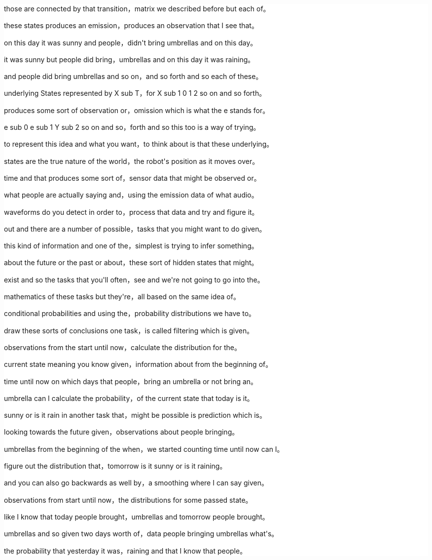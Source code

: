 those are connected by that transition，matrix we described before but each of。

these states produces an emission，produces an observation that I see that。

on this day it was sunny and people，didn't bring umbrellas and on this day。

it was sunny but people did bring，umbrellas and on this day it was raining。

and people did bring umbrellas and so on，and so forth and so each of these。

underlying States represented by X sub T，for X sub 1 0 1 2 so on and so forth。

produces some sort of observation or，omission which is what the e stands for。

e sub 0 e sub 1 Y sub 2 so on and so，forth and so this too is a way of trying。

to represent this idea and what you want，to think about is that these underlying。

states are the true nature of the world，the robot's position as it moves over。

time and that produces some sort of，sensor data that might be observed or。

what people are actually saying and，using the emission data of what audio。

waveforms do you detect in order to，process that data and try and figure it。

out and there are a number of possible，tasks that you might want to do given。

this kind of information and one of the，simplest is trying to infer something。

about the future or the past or about，these sort of hidden states that might。

exist and so the tasks that you'll often，see and we're not going to go into the。

mathematics of these tasks but they're，all based on the same idea of。

conditional probabilities and using the，probability distributions we have to。

draw these sorts of conclusions one task，is called filtering which is given。

observations from the start until now，calculate the distribution for the。

current state meaning you know given，information about from the beginning of。

time until now on which days that people，bring an umbrella or not bring an。

umbrella can I calculate the probability，of the current state that today is it。

sunny or is it rain in another task that，might be possible is prediction which is。

looking towards the future given，observations about people bringing。

umbrellas from the beginning of the when，we started counting time until now can I。

figure out the distribution that，tomorrow is it sunny or is it raining。

and you can also go backwards as well by，a smoothing where I can say given。

observations from start until now，the distributions for some passed state。

like I know that today people brought，umbrellas and tomorrow people brought。

umbrellas and so given two days worth of，data people bringing umbrellas what's。

the probability that yesterday it was，raining and that I know that people。
